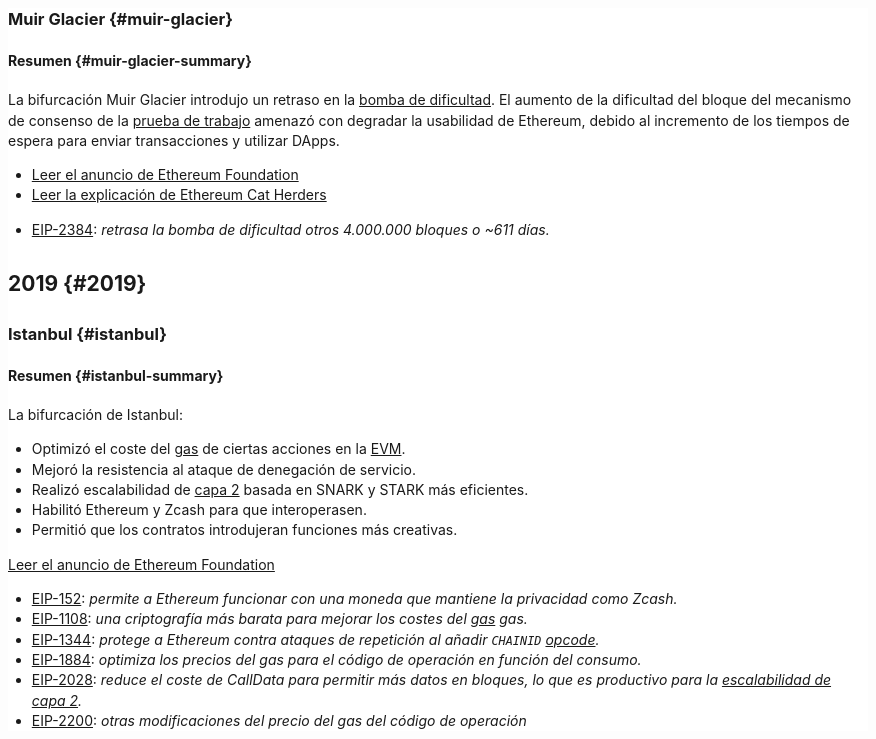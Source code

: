 
### Muir Glacier {#muir-glacier}

<NetworkUpgradeSummary name="muirGlacier" />

#### Resumen {#muir-glacier-summary}

La bifurcación Muir Glacier introdujo un retraso en la [bomba de dificultad](/glossary/#difficulty-bomb). El aumento de la dificultad del bloque del mecanismo de consenso de la [prueba de trabajo](/developers/docs/consensus-mechanisms/pow/) amenazó con degradar la usabilidad de Ethereum, debido al incremento de los tiempos de espera para enviar transacciones y utilizar DApps.

- [Leer el anuncio de Ethereum Foundation](https://blog.ethereum.org/2019/12/23/ethereum-muir-glacier-upgrade-announcement/)
- [Leer la explicación de Ethereum Cat Herders](https://medium.com/ethereum-cat-herders/ethereum-muir-glacier-upgrade-89b8cea5a210)

<ExpandableCard title="EIP de Muir Glacier" contentPreview="Official improvements included in this fork.">

<ul>
  <li><a href="https://eips.ethereum.org/EIPS/eip-2384">EIP-2384</a>: <em>retrasa la bomba de dificultad otros 4.000.000 bloques o ~611 días.</em></li>
</ul>

</ExpandableCard>

<Divider />

## 2019 {#2019}

### Istanbul {#istanbul}

<NetworkUpgradeSummary name="istanbul" />

#### Resumen {#istanbul-summary}

La bifurcación de Istanbul:

- Optimizó el coste del [gas](/glossary/#gas) de ciertas acciones en la [EVM](/developers/docs/ethereum-stack/#ethereum-virtual-machine).
- Mejoró la resistencia al ataque de denegación de servicio.
- Realizó escalabilidad de [capa 2](/developers/docs/scaling/#layer-2-scaling) basada en SNARK y STARK más eficientes.
- Habilitó Ethereum y Zcash para que interoperasen.
- Permitió que los contratos introdujeran funciones más creativas.

[Leer el anuncio de Ethereum Foundation](https://blog.ethereum.org/2019/11/20/ethereum-istanbul-upgrade-announcement/)

<ExpandableCard title="EIP de Estambul" contentPreview="Official improvements included in this fork.">

<ul>
  <li><a href="https://eips.ethereum.org/EIPS/eip-152">EIP-152</a>: <em>permite a Ethereum funcionar con una moneda que mantiene la privacidad como Zcash.</em></li>
  <li><a href="https://eips.ethereum.org/EIPS/eip-1108">EIP-1108</a>: <em>una criptografía más barata para mejorar los costes del <a href="/glossary/#gas">gas</a> gas.</em></li>
  <li><a href="https://eips.ethereum.org/EIPS/eip-1344">EIP-1344</a>: <em>protege a Ethereum contra ataques de repetición al añadir <code>CHAINID</code> <a href="/developers/docs/ethereum-stack/#ethereum-virtual-machine">opcode</a>.</em></li>
  <li><a href="https://eips.ethereum.org/EIPS/eip-1884">EIP-1884</a>: <em>optimiza los precios del gas para el código de operación en función del consumo.</em></li>
  <li><a href="https://eips.ethereum.org/EIPS/eip-2028">EIP-2028</a>: <em>reduce el coste de CallData para permitir más datos en bloques, lo que es productivo para la <a href="/developers/docs/scaling/#layer-2-scaling">escalabilidad de capa 2</a>.</em></li>
  <li><a href="https://eips.ethereum.org/EIPS/eip-2200">EIP-2200</a>: <em>otras modificaciones del precio del gas del código de operación</em></li>